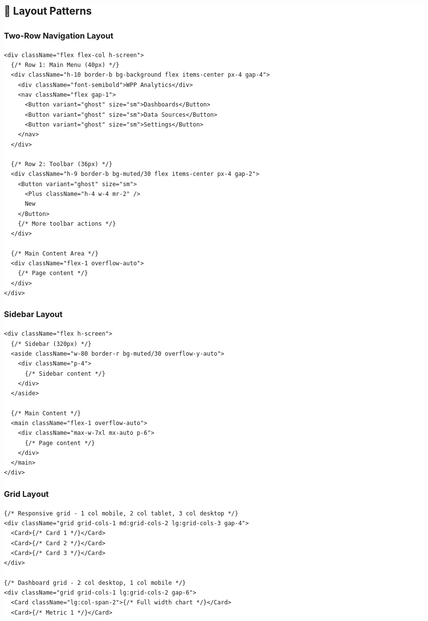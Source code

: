 ## 🎨 Layout Patterns

### Two-Row Navigation Layout
```tsx
<div className="flex flex-col h-screen">
  {/* Row 1: Main Menu (40px) */}
  <div className="h-10 border-b bg-background flex items-center px-4 gap-4">
    <div className="font-semibold">WPP Analytics</div>
    <nav className="flex gap-1">
      <Button variant="ghost" size="sm">Dashboards</Button>
      <Button variant="ghost" size="sm">Data Sources</Button>
      <Button variant="ghost" size="sm">Settings</Button>
    </nav>
  </div>

  {/* Row 2: Toolbar (36px) */}
  <div className="h-9 border-b bg-muted/30 flex items-center px-4 gap-2">
    <Button variant="ghost" size="sm">
      <Plus className="h-4 w-4 mr-2" />
      New
    </Button>
    {/* More toolbar actions */}
  </div>

  {/* Main Content Area */}
  <div className="flex-1 overflow-auto">
    {/* Page content */}
  </div>
</div>
```

### Sidebar Layout
```tsx
<div className="flex h-screen">
  {/* Sidebar (320px) */}
  <aside className="w-80 border-r bg-muted/30 overflow-y-auto">
    <div className="p-4">
      {/* Sidebar content */}
    </div>
  </aside>

  {/* Main Content */}
  <main className="flex-1 overflow-auto">
    <div className="max-w-7xl mx-auto p-6">
      {/* Page content */}
    </div>
  </main>
</div>
```

### Grid Layout
```tsx
{/* Responsive grid - 1 col mobile, 2 col tablet, 3 col desktop */}
<div className="grid grid-cols-1 md:grid-cols-2 lg:grid-cols-3 gap-4">
  <Card>{/* Card 1 */}</Card>
  <Card>{/* Card 2 */}</Card>
  <Card>{/* Card 3 */}</Card>
</div>

{/* Dashboard grid - 2 col desktop, 1 col mobile */}
<div className="grid grid-cols-1 lg:grid-cols-2 gap-6">
  <Card className="lg:col-span-2">{/* Full width chart */}</Card>
  <Card>{/* Metric 1 */}</Card>
```